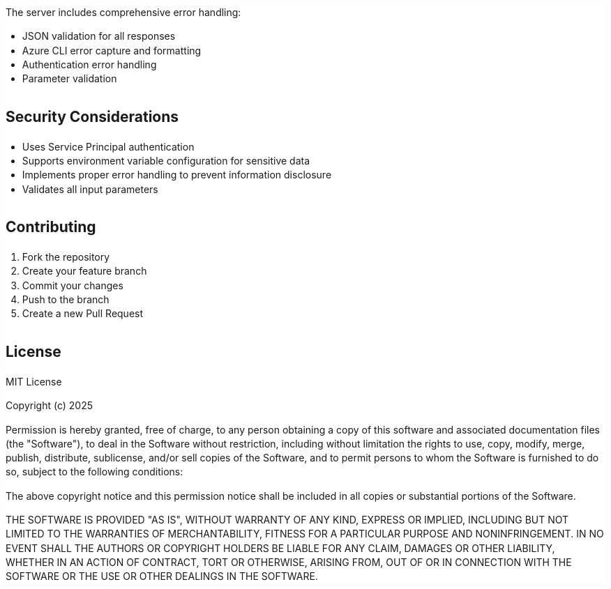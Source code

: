 The server includes comprehensive error handling:
- JSON validation for all responses
- Azure CLI error capture and formatting
- Authentication error handling
- Parameter validation

## Security Considerations

- Uses Service Principal authentication
- Supports environment variable configuration for sensitive data
- Implements proper error handling to prevent information disclosure
- Validates all input parameters

## Contributing

1. Fork the repository
2. Create your feature branch
3. Commit your changes
4. Push to the branch
5. Create a new Pull Request

## License

MIT License

Copyright (c) 2025

Permission is hereby granted, free of charge, to any person obtaining a copy
of this software and associated documentation files (the "Software"), to deal
in the Software without restriction, including without limitation the rights
to use, copy, modify, merge, publish, distribute, sublicense, and/or sell
copies of the Software, and to permit persons to whom the Software is
furnished to do so, subject to the following conditions:

The above copyright notice and this permission notice shall be included in all
copies or substantial portions of the Software.

THE SOFTWARE IS PROVIDED "AS IS", WITHOUT WARRANTY OF ANY KIND, EXPRESS OR
IMPLIED, INCLUDING BUT NOT LIMITED TO THE WARRANTIES OF MERCHANTABILITY,
FITNESS FOR A PARTICULAR PURPOSE AND NONINFRINGEMENT. IN NO EVENT SHALL THE
AUTHORS OR COPYRIGHT HOLDERS BE LIABLE FOR ANY CLAIM, DAMAGES OR OTHER
LIABILITY, WHETHER IN AN ACTION OF CONTRACT, TORT OR OTHERWISE, ARISING FROM,
OUT OF OR IN CONNECTION WITH THE SOFTWARE OR THE USE OR OTHER DEALINGS IN THE
SOFTWARE.